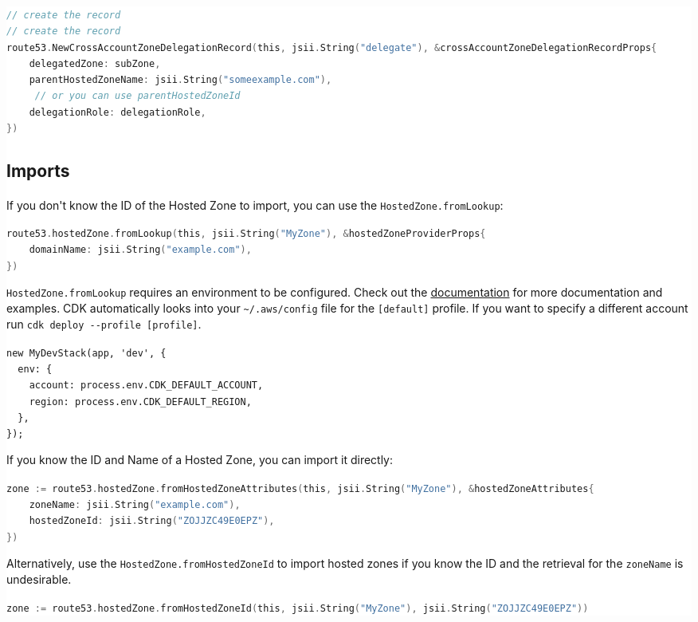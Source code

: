 ```go
// create the record
// create the record
route53.NewCrossAccountZoneDelegationRecord(this, jsii.String("delegate"), &crossAccountZoneDelegationRecordProps{
	delegatedZone: subZone,
	parentHostedZoneName: jsii.String("someexample.com"),
	 // or you can use parentHostedZoneId
	delegationRole: delegationRole,
})
```

## Imports

If you don't know the ID of the Hosted Zone to import, you can use the
`HostedZone.fromLookup`:

```go
route53.hostedZone.fromLookup(this, jsii.String("MyZone"), &hostedZoneProviderProps{
	domainName: jsii.String("example.com"),
})
```

`HostedZone.fromLookup` requires an environment to be configured. Check
out the [documentation](https://docs.aws.amazon.com/cdk/latest/guide/environments.html) for more documentation and examples. CDK
automatically looks into your `~/.aws/config` file for the `[default]` profile.
If you want to specify a different account run `cdk deploy --profile [profile]`.

```text
new MyDevStack(app, 'dev', {
  env: {
    account: process.env.CDK_DEFAULT_ACCOUNT,
    region: process.env.CDK_DEFAULT_REGION,
  },
});
```

If you know the ID and Name of a Hosted Zone, you can import it directly:

```go
zone := route53.hostedZone.fromHostedZoneAttributes(this, jsii.String("MyZone"), &hostedZoneAttributes{
	zoneName: jsii.String("example.com"),
	hostedZoneId: jsii.String("ZOJJZC49E0EPZ"),
})
```

Alternatively, use the `HostedZone.fromHostedZoneId` to import hosted zones if
you know the ID and the retrieval for the `zoneName` is undesirable.

```go
zone := route53.hostedZone.fromHostedZoneId(this, jsii.String("MyZone"), jsii.String("ZOJJZC49E0EPZ"))
```
